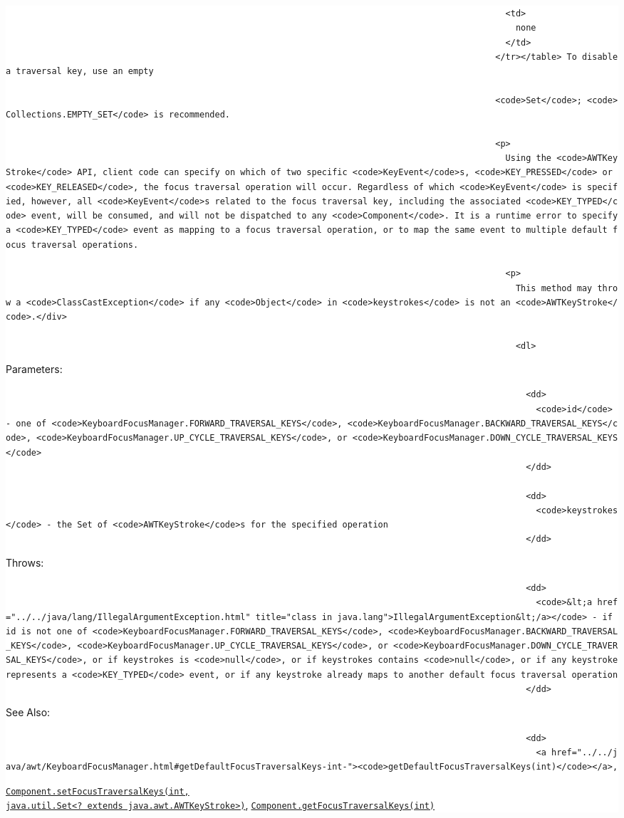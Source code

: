                                                                                                       <td>
                                                                                                        none
                                                                                                      </td>
                                                                                                    </tr></table> To disable a traversal key, use an empty 
                                                                                                    
                                                                                                    <code>Set</code>; <code>Collections.EMPTY_SET</code> is recommended. 
                                                                                                    
                                                                                                    <p>
                                                                                                      Using the <code>AWTKeyStroke</code> API, client code can specify on which of two specific <code>KeyEvent</code>s, <code>KEY_PRESSED</code> or <code>KEY_RELEASED</code>, the focus traversal operation will occur. Regardless of which <code>KeyEvent</code> is specified, however, all <code>KeyEvent</code>s related to the focus traversal key, including the associated <code>KEY_TYPED</code> event, will be consumed, and will not be dispatched to any <code>Component</code>. It is a runtime error to specify a <code>KEY_TYPED</code> event as mapping to a focus traversal operation, or to map the same event to multiple default focus traversal operations. 
                                                                                                      
                                                                                                      <p>
                                                                                                        This method may throw a <code>ClassCastException</code> if any <code>Object</code> in <code>keystrokes</code> is not an <code>AWTKeyStroke</code>.</div> 
                                                                                                        
                                                                                                        <dl>
                                                                                                          
<dt><span class="paramLabel">Parameters:</span></dt>
                                                                                                          
                                                                                                          <dd>
                                                                                                            <code>id</code> - one of <code>KeyboardFocusManager.FORWARD_TRAVERSAL_KEYS</code>, <code>KeyboardFocusManager.BACKWARD_TRAVERSAL_KEYS</code>, <code>KeyboardFocusManager.UP_CYCLE_TRAVERSAL_KEYS</code>, or <code>KeyboardFocusManager.DOWN_CYCLE_TRAVERSAL_KEYS</code>
                                                                                                          </dd>
                                                                                                          
                                                                                                          <dd>
                                                                                                            <code>keystrokes</code> - the Set of <code>AWTKeyStroke</code>s for the specified operation
                                                                                                          </dd>
<dt><span class="throwsLabel">Throws:</span></dt>
                                                                                                          
                                                                                                          <dd>
                                                                                                            <code>&lt;a href="../../java/lang/IllegalArgumentException.html" title="class in java.lang">IllegalArgumentException&lt;/a></code> - if id is not one of <code>KeyboardFocusManager.FORWARD_TRAVERSAL_KEYS</code>, <code>KeyboardFocusManager.BACKWARD_TRAVERSAL_KEYS</code>, <code>KeyboardFocusManager.UP_CYCLE_TRAVERSAL_KEYS</code>, or <code>KeyboardFocusManager.DOWN_CYCLE_TRAVERSAL_KEYS</code>, or if keystrokes is <code>null</code>, or if keystrokes contains <code>null</code>, or if any keystroke represents a <code>KEY_TYPED</code> event, or if any keystroke already maps to another default focus traversal operation
                                                                                                          </dd>
<dt><span class="seeLabel">See Also:</span></dt>
                                                                                                          
                                                                                                          <dd>
                                                                                                            <a href="../../java/awt/KeyboardFocusManager.html#getDefaultFocusTraversalKeys-int-"><code>getDefaultFocusTraversalKeys(int)</code></a>, 
<a href="../../java/awt/Component.html#setFocusTraversalKeys-int-java.util.Set-"><code>Component.setFocusTraversalKeys(int, java.util.Set&lt;? extends java.awt.AWTKeyStroke&gt;)</code></a>, 
<a href="../../java/awt/Component.html#getFocusTraversalKeys-int-"><code>Component.getFocusTraversalKeys(int)</code></a>                                                                                                          </dd>
                                                                                                        </dl></li> </ul>
<a name="getDefaultFocusTraversalKeys-int-">
